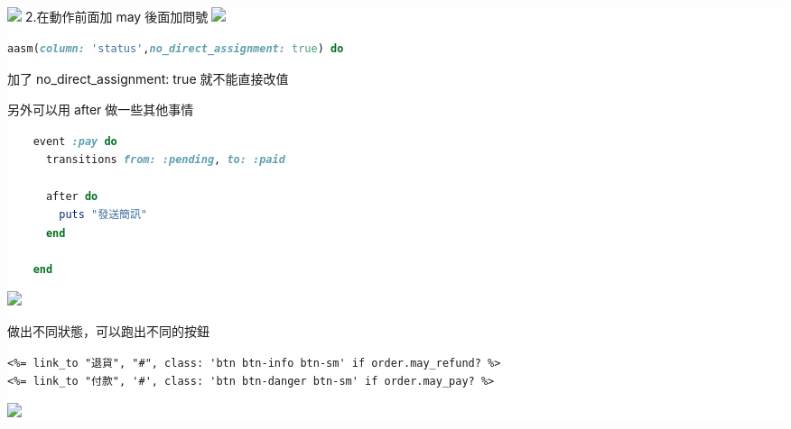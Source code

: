 ![](https://i.imgur.com/LMzjBM8.png)
2.在動作前面加 may 後面加問號
![](https://i.imgur.com/JeTuDkU.png)
```ruby
aasm(column: 'status',no_direct_assignment: true) do 
```
加了 no_direct_assignment: true 就不能直接改值

另外可以用 after 做一些其他事情
```ruby
    event :pay do
      transitions from: :pending, to: :paid

      after do
        puts "發送簡訊"
      end

    end
```

![](https://i.imgur.com/ljS0yeV.png)

做出不同狀態，可以跑出不同的按鈕
``` erb
<%= link_to "退貨", "#", class: 'btn btn-info btn-sm' if order.may_refund? %>
<%= link_to "付款", '#', class: 'btn btn-danger btn-sm' if order.may_pay? %>
```

![](https://i.imgur.com/5iMzLtU.png)


